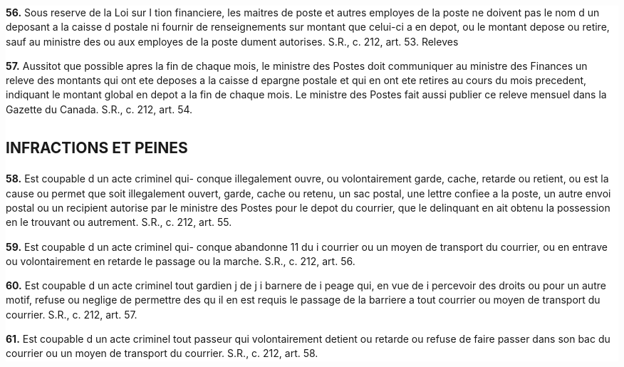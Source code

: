 **56.** Sous reserve de la Loi sur I
tion financiere, les maitres de poste et autres
employes de la poste ne doivent pas
le nom d un deposant a la caisse d
postale ni fournir de renseignements sur
montant que celui-ci a en depot, ou le montant
depose ou retire, sauf au ministre des
ou aux employes de la poste dument autorises.
S.R., c. 212, art. 53.
Releves

**57.** Aussitot que possible apres la fin de
chaque mois, le ministre des Postes doit
communiquer au ministre des Finances un
releve des montants qui ont ete deposes a la
caisse d epargne postale et qui en ont ete
retires au cours du mois precedent, indiquant
le montant global en depot a la fin de chaque
mois. Le ministre des Postes fait aussi publier
ce releve mensuel dans la Gazette du Canada.
S.R., c. 212, art. 54.

## INFRACTIONS ET PEINES

**58.** Est coupable d un acte criminel qui-
conque illegalement ouvre, ou volontairement
garde, cache, retarde ou retient, ou est la
cause ou permet que soit illegalement ouvert,
garde, cache ou retenu, un sac postal, une
lettre confiee a la poste, un autre envoi postal
ou un recipient autorise par le ministre des
Postes pour le depot du courrier, que le
delinquant en ait obtenu la possession en le
trouvant ou autrement. S.R., c. 212, art. 55.

**59.** Est coupable d un acte criminel qui-
conque abandonne 11 du i courrier ou un moyen
de transport du courrier, ou en entrave ou
volontairement en retarde le passage ou la
marche. S.R., c. 212, art. 56.

**60.** Est coupable d un acte criminel tout
gardien j de j i  barnere de i peage qui, en vue de i
percevoir des droits ou pour un autre motif,
refuse ou neglige de permettre des qu il en est
requis le passage de la barriere a tout courrier
ou moyen de transport du courrier. S.R., c.
212, art. 57.

**61.** Est coupable d un acte criminel tout
passeur qui volontairement detient ou retarde
ou refuse de faire passer dans son bac du
courrier ou un moyen de transport du courrier.
S.R., c. 212, art. 58.
